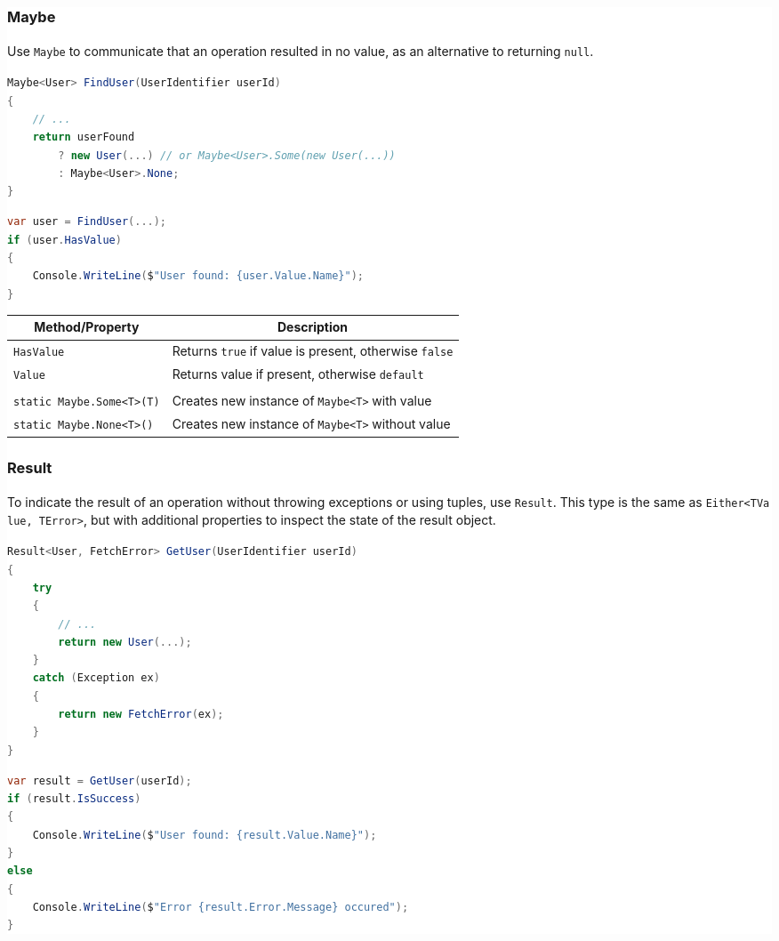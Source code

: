 <a id="maybe"></a>
### Maybe

Use `Maybe` to communicate that an operation resulted in no value, as an alternative to returning `null`.

```csharp
Maybe<User> FindUser(UserIdentifier userId)
{
    // ...
    return userFound
        ? new User(...) // or Maybe<User>.Some(new User(...))
        : Maybe<User>.None;
}
```
```csharp
var user = FindUser(...);
if (user.HasValue)
{
    Console.WriteLine($"User found: {user.Value.Name}");
}
```

| Method/Property           | Description                                           |
|---------------------------|-------------------------------------------------------|
| `HasValue`                | Returns `true` if value is present, otherwise `false` |
| `Value`                   | Returns value if present, otherwise `default`         |
|                           |                                                       |
| `static Maybe.Some<T>(T)` | Creates new instance of `Maybe<T>` with value         |
| `static Maybe.None<T>()`  | Creates new instance of `Maybe<T>` without value      |

<a id="result"></a>
### Result

To indicate the result of an operation without throwing exceptions or using tuples, use `Result`.
This type is the same as `Either<TValue, TError>`, but with additional properties to inspect the state of the result object.

```csharp
Result<User, FetchError> GetUser(UserIdentifier userId)
{
    try
    {
        // ...
        return new User(...);
    }
    catch (Exception ex)
    {
        return new FetchError(ex);
    }
}
```
```csharp
var result = GetUser(userId);
if (result.IsSuccess)
{
    Console.WriteLine($"User found: {result.Value.Name}");
}
else
{
    Console.WriteLine($"Error {result.Error.Message} occured");
}

```